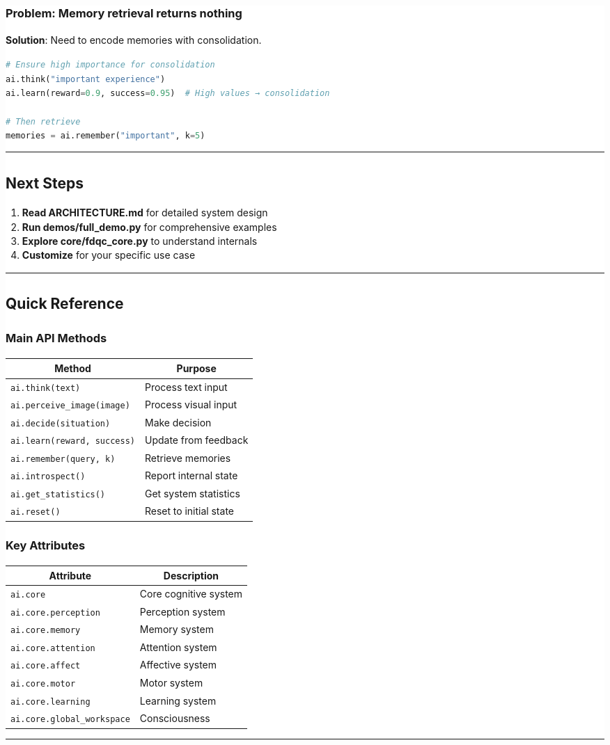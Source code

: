 ### Problem: Memory retrieval returns nothing

**Solution**: Need to encode memories with consolidation.

```python
# Ensure high importance for consolidation
ai.think("important experience")
ai.learn(reward=0.9, success=0.95)  # High values → consolidation

# Then retrieve
memories = ai.remember("important", k=5)
```

---

## Next Steps

1. **Read ARCHITECTURE.md** for detailed system design
2. **Run demos/full_demo.py** for comprehensive examples
3. **Explore core/fdqc_core.py** to understand internals
4. **Customize** for your specific use case

---

## Quick Reference

### Main API Methods

| Method | Purpose |
|--------|---------|
| `ai.think(text)` | Process text input |
| `ai.perceive_image(image)` | Process visual input |
| `ai.decide(situation)` | Make decision |
| `ai.learn(reward, success)` | Update from feedback |
| `ai.remember(query, k)` | Retrieve memories |
| `ai.introspect()` | Report internal state |
| `ai.get_statistics()` | Get system statistics |
| `ai.reset()` | Reset to initial state |

### Key Attributes

| Attribute | Description |
|-----------|-------------|
| `ai.core` | Core cognitive system |
| `ai.core.perception` | Perception system |
| `ai.core.memory` | Memory system |
| `ai.core.attention` | Attention system |
| `ai.core.affect` | Affective system |
| `ai.core.motor` | Motor system |
| `ai.core.learning` | Learning system |
| `ai.core.global_workspace` | Consciousness |

---